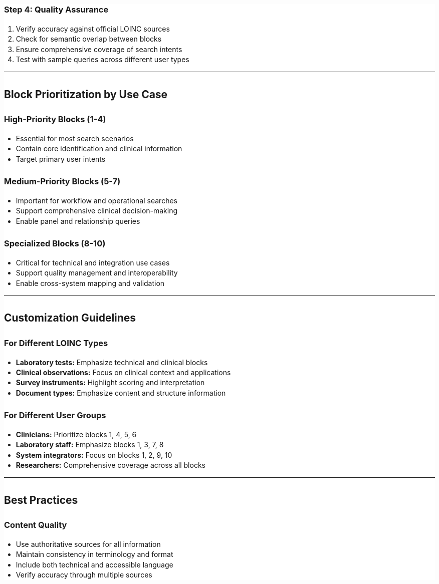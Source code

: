 ### Step 4: Quality Assurance
1. Verify accuracy against official LOINC sources
2. Check for semantic overlap between blocks
3. Ensure comprehensive coverage of search intents
4. Test with sample queries across different user types

---

## Block Prioritization by Use Case

### High-Priority Blocks (1-4)
- Essential for most search scenarios
- Contain core identification and clinical information
- Target primary user intents

### Medium-Priority Blocks (5-7)
- Important for workflow and operational searches
- Support comprehensive clinical decision-making
- Enable panel and relationship queries

### Specialized Blocks (8-10)
- Critical for technical and integration use cases
- Support quality management and interoperability
- Enable cross-system mapping and validation

---

## Customization Guidelines

### For Different LOINC Types
- **Laboratory tests:** Emphasize technical and clinical blocks
- **Clinical observations:** Focus on clinical context and applications
- **Survey instruments:** Highlight scoring and interpretation
- **Document types:** Emphasize content and structure information

### For Different User Groups
- **Clinicians:** Prioritize blocks 1, 4, 5, 6
- **Laboratory staff:** Emphasize blocks 1, 3, 7, 8
- **System integrators:** Focus on blocks 1, 2, 9, 10
- **Researchers:** Comprehensive coverage across all blocks

---

## Best Practices

### Content Quality
- Use authoritative sources for all information
- Maintain consistency in terminology and format
- Include both technical and accessible language
- Verify accuracy through multiple sources
